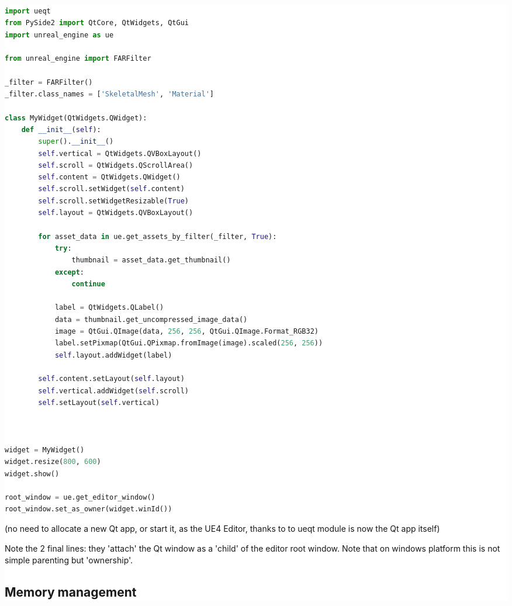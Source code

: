 ```python
import ueqt
from PySide2 import QtCore, QtWidgets, QtGui
import unreal_engine as ue

from unreal_engine import FARFilter

_filter = FARFilter()
_filter.class_names = ['SkeletalMesh', 'Material']

class MyWidget(QtWidgets.QWidget):
    def __init__(self):
        super().__init__()
        self.vertical = QtWidgets.QVBoxLayout()
        self.scroll = QtWidgets.QScrollArea()
        self.content = QtWidgets.QWidget()
        self.scroll.setWidget(self.content)
        self.scroll.setWidgetResizable(True)
        self.layout = QtWidgets.QVBoxLayout()
	
        for asset_data in ue.get_assets_by_filter(_filter, True):
            try:
                thumbnail = asset_data.get_thumbnail()
            except:
                continue

            label = QtWidgets.QLabel()
            data = thumbnail.get_uncompressed_image_data()
            image = QtGui.QImage(data, 256, 256, QtGui.QImage.Format_RGB32)
            label.setPixmap(QtGui.QPixmap.fromImage(image).scaled(256, 256))
            self.layout.addWidget(label)

        self.content.setLayout(self.layout)
        self.vertical.addWidget(self.scroll)
        self.setLayout(self.vertical)



widget = MyWidget()
widget.resize(800, 600)
widget.show()

root_window = ue.get_editor_window()
root_window.set_as_owner(widget.winId())
```

(no need to allocate a new Qt app, or start it, as the UE4 Editor, thanks to to ueqt module is now the Qt app itself)

Note the 2 final lines: they 'attach' the Qt window as a 'child' of the editor root window. Note that on windows platform this is not simple parenting but 'ownership'.

Memory management
-----------------
